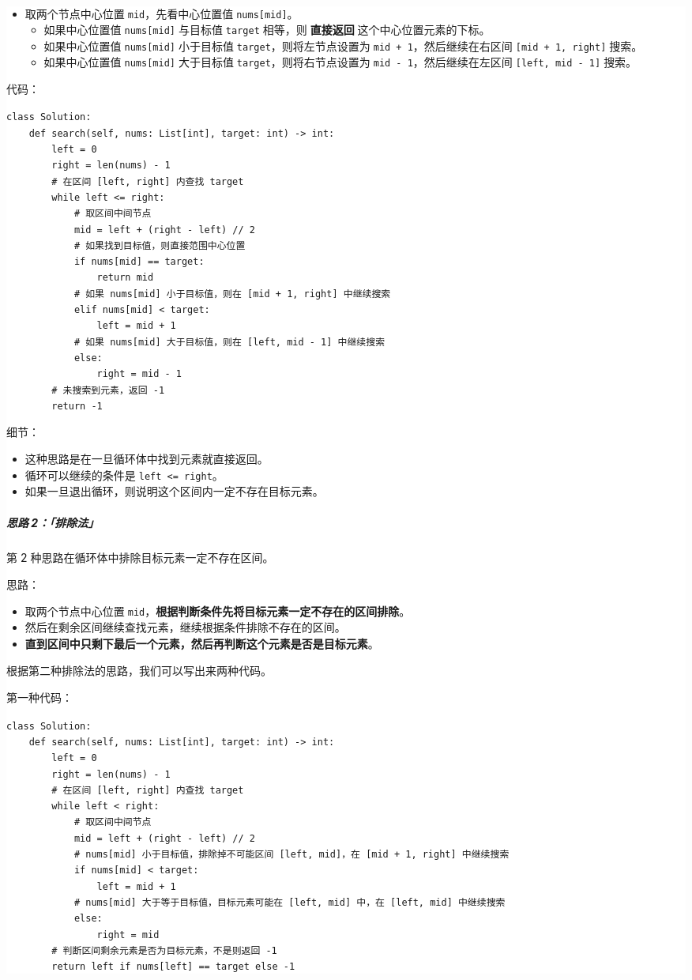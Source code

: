 - 取两个节点中心位置 `mid`，先看中心位置值 `nums[mid]`。
  - 如果中心位置值 `nums[mid]` 与目标值 `target` 相等，则 **直接返回** 这个中心位置元素的下标。
  - 如果中心位置值 `nums[mid]` 小于目标值 `target`，则将左节点设置为 `mid + 1`，然后继续在右区间 `[mid + 1, right]` 搜索。
  - 如果中心位置值 `nums[mid]` 大于目标值 `target`，则将右节点设置为 `mid - 1`，然后继续在左区间 `[left, mid - 1]` 搜索。

代码：

```
class Solution:
    def search(self, nums: List[int], target: int) -> int:
        left = 0
        right = len(nums) - 1
        # 在区间 [left, right] 内查找 target
        while left <= right:
            # 取区间中间节点
            mid = left + (right - left) // 2
            # 如果找到目标值，则直接范围中心位置
            if nums[mid] == target:
                return mid
            # 如果 nums[mid] 小于目标值，则在 [mid + 1, right] 中继续搜索
            elif nums[mid] < target:
                left = mid + 1
            # 如果 nums[mid] 大于目标值，则在 [left, mid - 1] 中继续搜索
            else:
                right = mid - 1
        # 未搜索到元素，返回 -1
        return -1
```

细节： 

- 这种思路是在一旦循环体中找到元素就直接返回。
- 循环可以继续的条件是 `left <= right`。
- 如果一旦退出循环，则说明这个区间内一定不存在目标元素。

##### 思路 2：「排除法」

第 2 种思路在循环体中排除目标元素一定不存在区间。

思路：

- 取两个节点中心位置 `mid`，**根据判断条件先将目标元素一定不存在的区间排除**。
- 然后在剩余区间继续查找元素，继续根据条件排除不存在的区间。
- **直到区间中只剩下最后一个元素，然后再判断这个元素是否是目标元素**。

根据第二种排除法的思路，我们可以写出来两种代码。

第一种代码：

```
class Solution:
    def search(self, nums: List[int], target: int) -> int:
        left = 0
        right = len(nums) - 1
        # 在区间 [left, right] 内查找 target
        while left < right:
            # 取区间中间节点
            mid = left + (right - left) // 2
            # nums[mid] 小于目标值，排除掉不可能区间 [left, mid]，在 [mid + 1, right] 中继续搜索
            if nums[mid] < target:
                left = mid + 1 
            # nums[mid] 大于等于目标值，目标元素可能在 [left, mid] 中，在 [left, mid] 中继续搜索
            else:
                right = mid
        # 判断区间剩余元素是否为目标元素，不是则返回 -1
        return left if nums[left] == target else -1
```
